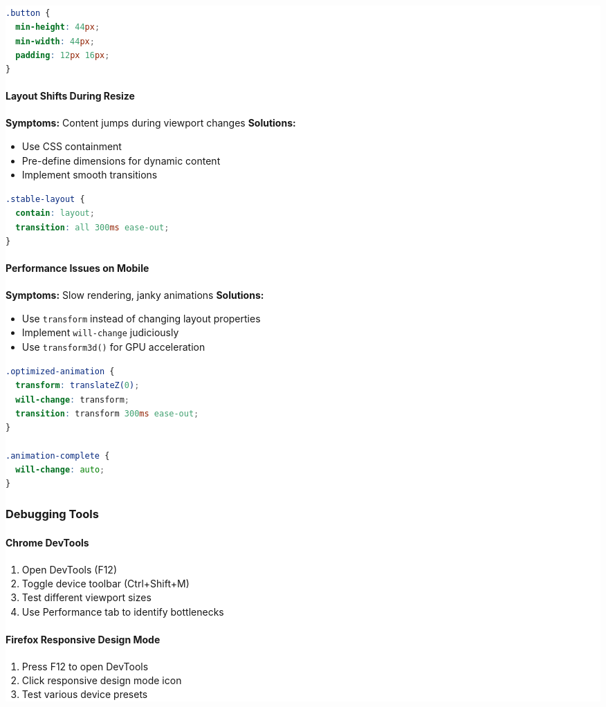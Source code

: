 ```scss
.button {
  min-height: 44px;
  min-width: 44px;
  padding: 12px 16px;
}
```

#### Layout Shifts During Resize
**Symptoms:** Content jumps during viewport changes
**Solutions:**
- Use CSS containment
- Pre-define dimensions for dynamic content
- Implement smooth transitions

```scss
.stable-layout {
  contain: layout;
  transition: all 300ms ease-out;
}
```

#### Performance Issues on Mobile
**Symptoms:** Slow rendering, janky animations
**Solutions:**
- Use `transform` instead of changing layout properties
- Implement `will-change` judiciously
- Use `transform3d()` for GPU acceleration

```scss
.optimized-animation {
  transform: translateZ(0);
  will-change: transform;
  transition: transform 300ms ease-out;
}

.animation-complete {
  will-change: auto;
}
```

### Debugging Tools

#### Chrome DevTools
1. Open DevTools (F12)
2. Toggle device toolbar (Ctrl+Shift+M)
3. Test different viewport sizes
4. Use Performance tab to identify bottlenecks

#### Firefox Responsive Design Mode
1. Press F12 to open DevTools
2. Click responsive design mode icon
3. Test various device presets
